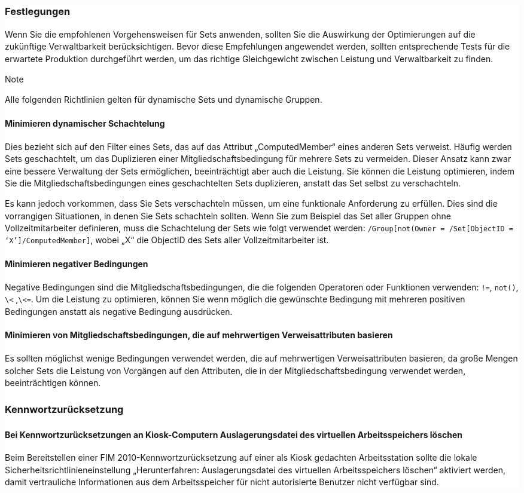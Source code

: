 ### Festlegungen
<a id="sets" class="xliff"></a>

Wenn Sie die empfohlenen Vorgehensweisen für Sets anwenden, sollten Sie die Auswirkung der Optimierungen auf die zukünftige Verwaltbarkeit berücksichtigen.
Bevor diese Empfehlungen angewendet werden, sollten entsprechende Tests für die erwartete Produktion durchgeführt werden, um das richtige Gleichgewicht zwischen Leistung und Verwaltbarkeit zu finden.

>[!NOTE]
Alle folgenden Richtlinien gelten für dynamische Sets und dynamische Gruppen.


#### Minimieren dynamischer Schachtelung
<a id="minimize-the-use-of-dynamic-nesting" class="xliff"></a>

Dies bezieht sich auf den Filter eines Sets, das auf das Attribut „ComputedMember“ eines anderen Sets verweist. Häufig werden Sets geschachtelt, um das Duplizieren einer Mitgliedschaftsbedingung für mehrere Sets zu vermeiden. Dieser Ansatz kann zwar eine bessere Verwaltung der Sets ermöglichen, beeinträchtigt aber auch die Leistung. Sie können die Leistung optimieren, indem Sie die Mitgliedschaftsbedingungen eines geschachtelten Sets duplizieren, anstatt das Set selbst zu verschachteln.

Es kann jedoch vorkommen, dass Sie Sets verschachteln müssen, um eine funktionale Anforderung zu erfüllen. Dies sind die vorrangigen Situationen, in denen Sie Sets schachteln sollten. Wenn Sie zum Beispiel das Set aller Gruppen ohne Vollzeitmitarbeiter definieren, muss die Schachtelung der Sets wie folgt verwendet werden: `/Group[not(Owner =
/Set[ObjectID = ‘X’]/ComputedMember]`, wobei „X“ die ObjectID des Sets aller Vollzeitmitarbeiter ist.

#### Minimieren negativer Bedingungen
<a id="minimize-the-use-of-negative-conditions" class="xliff"></a>

Negative Bedingungen sind die Mitgliedschaftsbedingungen, die die folgenden Operatoren oder Funktionen verwenden: `!=`, `not()`, `\<` ,`\<=`. Um die Leistung zu optimieren, können Sie wenn möglich die gewünschte Bedingung mit mehreren positiven Bedingungen anstatt als negative Bedingung ausdrücken.

#### Minimieren von Mitgliedschaftsbedingungen, die auf mehrwertigen Verweisattributen basieren
<a id="minimize-the-use-of-membership-conditions-based-on-multivalued-reference-attributes" class="xliff"></a>

Es sollten möglichst wenige Bedingungen verwendet werden, die auf mehrwertigen Verweisattributen basieren, da große Mengen solcher Sets die Leistung von Vorgängen auf den Attributen, die in der Mitgliedschaftsbedingung verwendet werden, beeinträchtigen können.

### Kennwortzurücksetzung
<a id="password-reset" class="xliff"></a>

#### Bei Kennwortzurücksetzungen an Kiosk-Computern Auslagerungsdatei des virtuellen Arbeitsspeichers löschen
<a id="kiosk-like-computers-that-are-used-for-password-reset-should-set-local-security-to-clear-the-virtual-memory-pagefile" class="xliff"></a>

Beim Bereitstellen einer FIM 2010-Kennwortzurücksetzung auf einer als Kiosk gedachten Arbeitsstation sollte die lokale Sicherheitsrichtlinieneinstellung „Herunterfahren: Auslagerungsdatei des virtuellen Arbeitsspeichers löschen“ aktiviert werden, damit vertrauliche Informationen aus dem Arbeitsspeicher für nicht autorisierte Benutzer nicht verfügbar sind.
